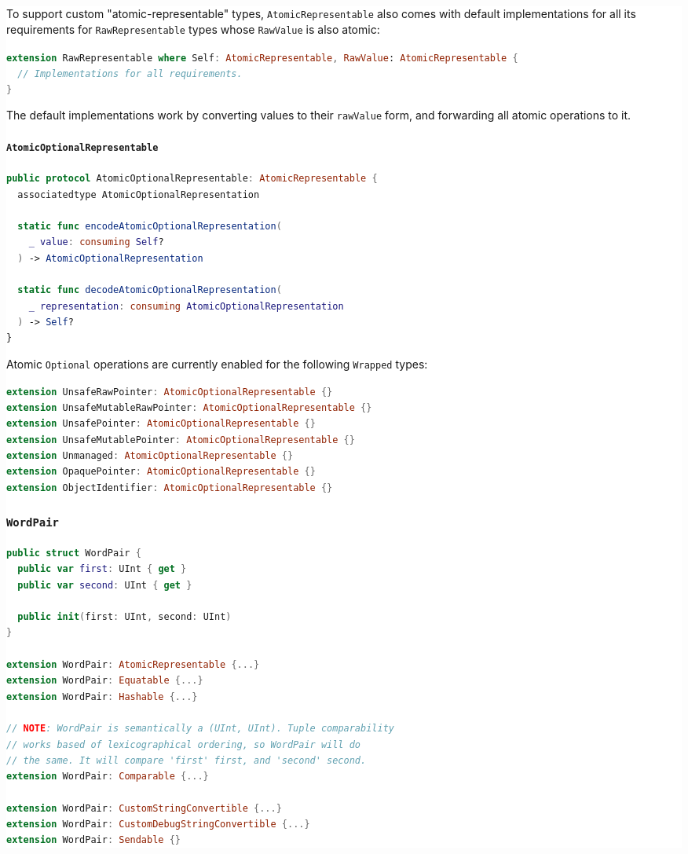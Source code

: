 To support custom "atomic-representable" types, `AtomicRepresentable` also comes with default implementations for all its requirements for `RawRepresentable` types whose `RawValue` is also atomic:

```swift
extension RawRepresentable where Self: AtomicRepresentable, RawValue: AtomicRepresentable {
  // Implementations for all requirements.
}
```

The default implementations work by converting values to their `rawValue` form, and forwarding all atomic operations to it.

#### `AtomicOptionalRepresentable`

```swift
public protocol AtomicOptionalRepresentable: AtomicRepresentable {
  associatedtype AtomicOptionalRepresentation

  static func encodeAtomicOptionalRepresentation(
    _ value: consuming Self?
  ) -> AtomicOptionalRepresentation

  static func decodeAtomicOptionalRepresentation(
    _ representation: consuming AtomicOptionalRepresentation
  ) -> Self?
}
```

Atomic `Optional` operations are currently enabled for the following `Wrapped` types:

```swift
extension UnsafeRawPointer: AtomicOptionalRepresentable {}
extension UnsafeMutableRawPointer: AtomicOptionalRepresentable {}
extension UnsafePointer: AtomicOptionalRepresentable {}
extension UnsafeMutablePointer: AtomicOptionalRepresentable {}
extension Unmanaged: AtomicOptionalRepresentable {}
extension OpaquePointer: AtomicOptionalRepresentable {}
extension ObjectIdentifier: AtomicOptionalRepresentable {}
```

### `WordPair`

```swift
public struct WordPair {
  public var first: UInt { get }
  public var second: UInt { get }

  public init(first: UInt, second: UInt)
}

extension WordPair: AtomicRepresentable {...}
extension WordPair: Equatable {...}
extension WordPair: Hashable {...}

// NOTE: WordPair is semantically a (UInt, UInt). Tuple comparability
// works based of lexicographical ordering, so WordPair will do
// the same. It will compare 'first' first, and 'second' second.
extension WordPair: Comparable {...}

extension WordPair: CustomStringConvertible {...}
extension WordPair: CustomDebugStringConvertible {...}
extension WordPair: Sendable {}
```
